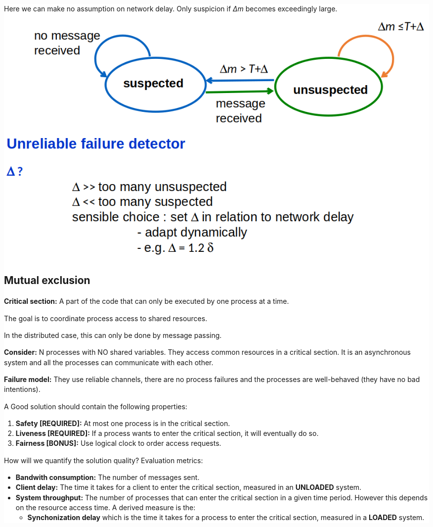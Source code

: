 Here we can make no assumption on network delay. Only suspicion if $\Delta m$ becomes exceedingly large.

![alt text](images/image-39.png)

## Mutual exclusion

**Critical section:** A part of the code that can only be executed by one process at a time.

The goal is to coordinate process access to shared resources.

In the distributed case, this can only be done by message passing.

**Consider:** N processes with NO shared variables. They access common resources in a critical section. It is an asynchronous system and all the processes can communicate with each other.

**Failure model:** They use reliable channels, there are no process failures and the processes are well-behaved (they have no bad intentions).

A Good solution should contain the following properties:

1. **Safety [REQUIRED]:** At most one process is in the critical section.
2. **Liveness [REQUIRED]:** If a process wants to enter the critical section, it will eventually do so.
3. **Fairness [BONUS]:** Use logical clock to order access requests.

How will we quantify the solution quality?
Evaluation metrics:

- **Bandwith consumption:** The number of messages sent.
- **Client delay:** The time it takes for a client to enter the critical section, measured in an **UNLOADED** system.
- **System throughput:** The number of processes that can enter the critical section in a given time period. However this depends on the resource access time. A derived measure is the: 
  - **Synchonization delay** which is the time it takes for a process to enter the critical section, measured in a **LOADED** system.
